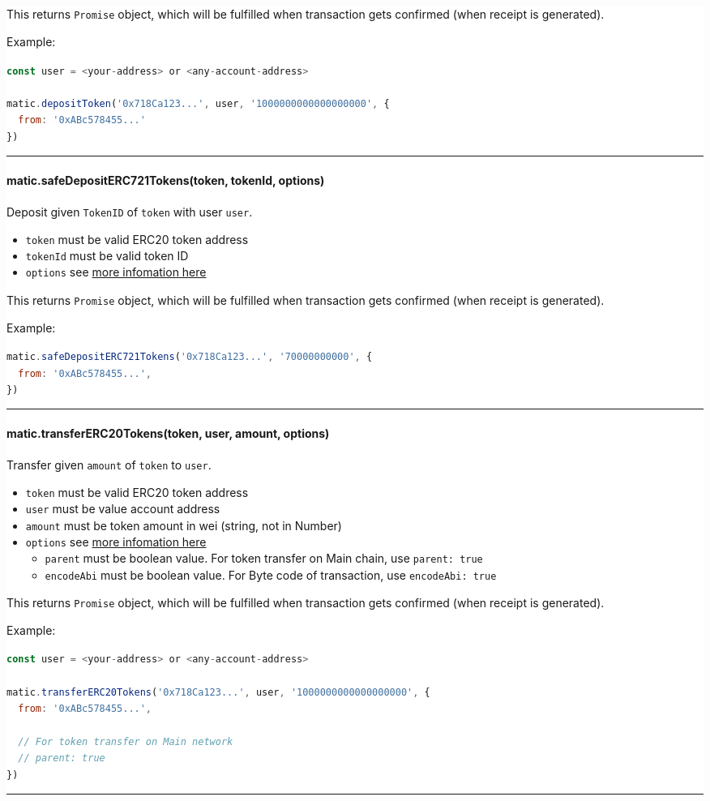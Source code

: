 This returns `Promise` object, which will be fulfilled when transaction gets confirmed (when receipt is generated).

Example:

```js
const user = <your-address> or <any-account-address>

matic.depositToken('0x718Ca123...', user, '1000000000000000000', {
  from: '0xABc578455...'
})
```

---

<a name="safeDepositERC721Tokens"></a>

#### matic.safeDepositERC721Tokens(token, tokenId, options)

Deposit given `TokenID` of `token` with user `user`.

- `token` must be valid ERC20 token address
- `tokenId` must be valid token ID
- `options` see [more infomation here](#approveERC20TokensForDeposit)

This returns `Promise` object, which will be fulfilled when transaction gets confirmed (when receipt is generated).

Example:

```js
matic.safeDepositERC721Tokens('0x718Ca123...', '70000000000', {
  from: '0xABc578455...',
})
```

---

<a name="transferERC20Tokens"></a>

#### matic.transferERC20Tokens(token, user, amount, options)

Transfer given `amount` of `token` to `user`.

- `token` must be valid ERC20 token address
- `user` must be value account address
- `amount` must be token amount in wei (string, not in Number)
- `options` see [more infomation here](#approveERC20TokensForDeposit)
  - `parent` must be boolean value. For token transfer on Main chain, use `parent: true`
  - `encodeAbi` must be boolean value. For Byte code of transaction, use `encodeAbi: true`

This returns `Promise` object, which will be fulfilled when transaction gets confirmed (when receipt is generated).

Example:

```js
const user = <your-address> or <any-account-address>

matic.transferERC20Tokens('0x718Ca123...', user, '1000000000000000000', {
  from: '0xABc578455...',

  // For token transfer on Main network
  // parent: true
})
```

---